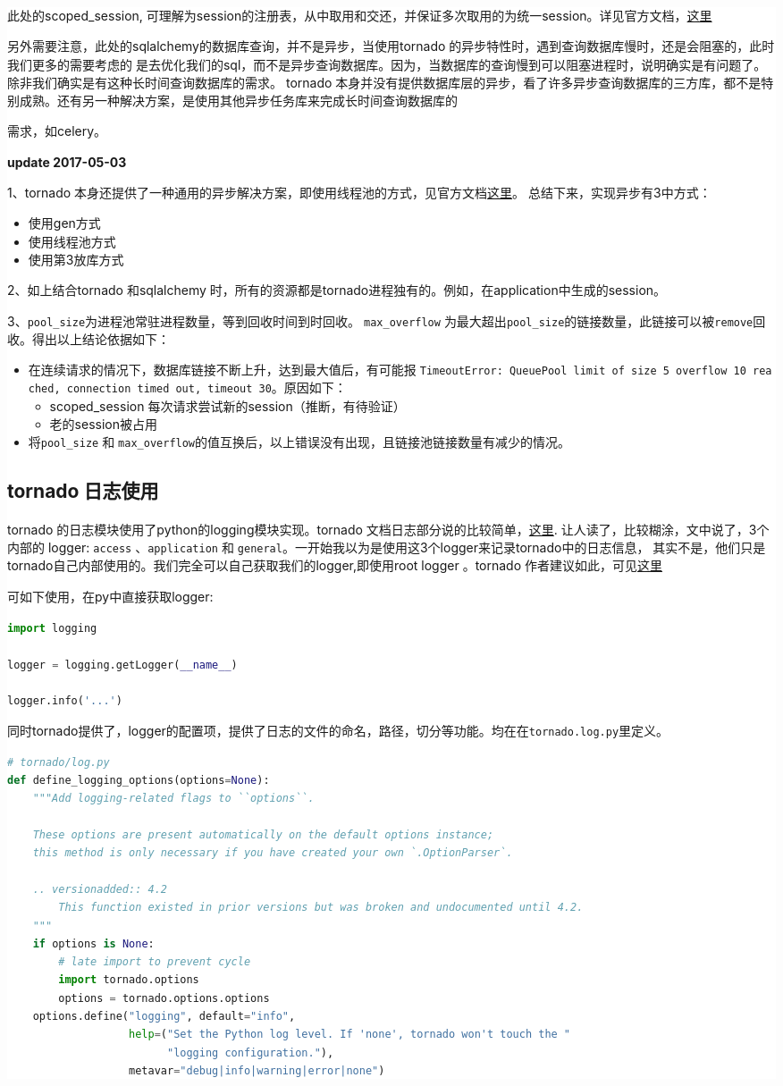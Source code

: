 此处的scoped_session, 可理解为session的注册表，从中取用和交还，并保证多次取用的为统一session。详见官方文档，[这里](http://docs.sqlalchemy.org/en/latest/orm/contextual.html#sqlalchemy.orm.scoping.scoped_session)

另外需要注意，此处的sqlalchemy的数据库查询，并不是异步，当使用tornado 的异步特性时，遇到查询数据库慢时，还是会阻塞的，此时我们更多的需要考虑的
是去优化我们的sql，而不是异步查询数据库。因为，当数据库的查询慢到可以阻塞进程时，说明确实是有问题了。除非我们确实是有这种长时间查询数据库的需求。
tornado 本身并没有提供数据库层的异步，看了许多异步查询数据库的三方库，都不是特别成熟。还有另一种解决方案，是使用其他异步任务库来完成长时间查询数据库的

需求，如celery。

**update 2017-05-03**

1、tornado 本身还提供了一种通用的异步解决方案，即使用线程池的方式，见官方文档[这里](http://www.tornadoweb.org/en/stable/faq.html#why-isn-t-this-example-with-time-sleep-running-in-parallel)。
总结下来，实现异步有3中方式：
- 使用gen方式
- 使用线程池方式
- 使用第3放库方式

2、如上结合tornado 和sqlalchemy 时，所有的资源都是tornado进程独有的。例如，在application中生成的session。

3、`pool_size`为进程池常驻进程数量，等到回收时间到时回收。 `max_overflow` 为最大超出`pool_size`的链接数量，此链接可以被`remove`回收。得出以上结论依据如下：
- 在连续请求的情况下，数据库链接不断上升，达到最大值后，有可能报 `TimeoutError: QueuePool limit of size 5 overflow 10 reached, connection timed out, timeout 30`。原因如下：
    - scoped_session 每次请求尝试新的session（推断，有待验证）
    - 老的session被占用
- 将`pool_size` 和 `max_overflow`的值互换后，以上错误没有出现，且链接池链接数量有减少的情况。    


## tornado 日志使用

tornado 的日志模块使用了python的logging模块实现。tornado 文档日志部分说的比较简单，[这里](http://www.tornadoweb.org/en/stable/log.html).
让人读了，比较糊涂，文中说了，3个内部的 logger: `access` 、`application` 和 `general`。一开始我以为是使用这3个logger来记录tornado中的日志信息，
其实不是，他们只是tornado自己内部使用的。我们完全可以自己获取我们的logger,即使用root logger 。tornado 作者建议如此，可见[这里](https://groups.google.com/forum/#!topic/python-tornado/QSKNn4_l0Oo)

可如下使用，在py中直接获取logger:
```python 
import logging 

logger = logging.getLogger(__name__)

logger.info('...')
```

同时tornado提供了，logger的配置项，提供了日志的文件的命名，路径，切分等功能。均在在`tornado.log.py`里定义。

```python
# tornado/log.py 
def define_logging_options(options=None):
    """Add logging-related flags to ``options``.

    These options are present automatically on the default options instance;
    this method is only necessary if you have created your own `.OptionParser`.

    .. versionadded:: 4.2
        This function existed in prior versions but was broken and undocumented until 4.2.
    """
    if options is None:
        # late import to prevent cycle
        import tornado.options
        options = tornado.options.options
    options.define("logging", default="info",
                   help=("Set the Python log level. If 'none', tornado won't touch the "
                         "logging configuration."),
                   metavar="debug|info|warning|error|none")
```